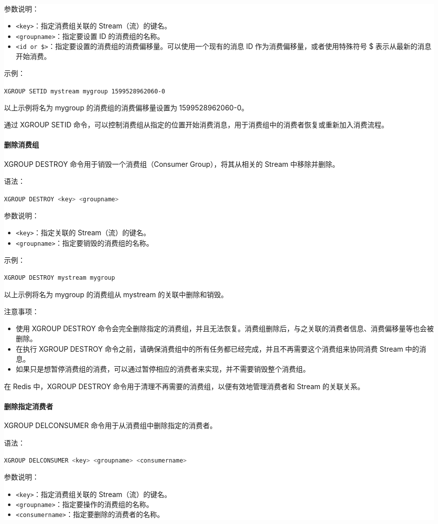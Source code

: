参数说明：

- `<key>`：指定消费组关联的 Stream（流）的键名。
- `<groupname>`：指定要设置 ID 的消费组的名称。
- `<id or $>`：指定要设置的消费组的消费偏移量。可以使用一个现有的消息 ID 作为消费偏移量，或者使用特殊符号 $ 表示从最新的消息开始消费。

示例：

```bash
XGROUP SETID mystream mygroup 1599528962060-0
```

以上示例将名为 mygroup 的消费组的消费偏移量设置为 1599528962060-0。

通过 XGROUP SETID 命令，可以控制消费组从指定的位置开始消费消息，用于消费组中的消费者恢复或重新加入消费流程。

#### 删除消费组

XGROUP DESTROY 命令用于销毁一个消费组（Consumer Group），将其从相关的 Stream 中移除并删除。

语法：

```bash
XGROUP DESTROY <key> <groupname>
```

参数说明：

- `<key>`：指定关联的 Stream（流）的键名。
- `<groupname>`：指定要销毁的消费组的名称。

示例：

```bash
XGROUP DESTROY mystream mygroup
```

以上示例将名为 mygroup 的消费组从 mystream 的关联中删除和销毁。

注意事项：

- 使用 XGROUP DESTROY 命令会完全删除指定的消费组，并且无法恢复。消费组删除后，与之关联的消费者信息、消费偏移量等也会被删除。
- 在执行 XGROUP DESTROY 命令之前，请确保消费组中的所有任务都已经完成，并且不再需要这个消费组来协同消费 Stream 中的消息。
- 如果只是想暂停消费组的消费，可以通过暂停相应的消费者来实现，并不需要销毁整个消费组。

在 Redis 中，XGROUP DESTROY 命令用于清理不再需要的消费组，以便有效地管理消费者和 Stream 的关联关系。

#### 删除指定消费者

XGROUP DELCONSUMER 命令用于从消费组中删除指定的消费者。

语法：

```bash
XGROUP DELCONSUMER <key> <groupname> <consumername>
```

参数说明：

- `<key>`：指定消费组关联的 Stream（流）的键名。
- `<groupname>`：指定要操作的消费组的名称。
- `<consumername>`：指定要删除的消费者的名称。
